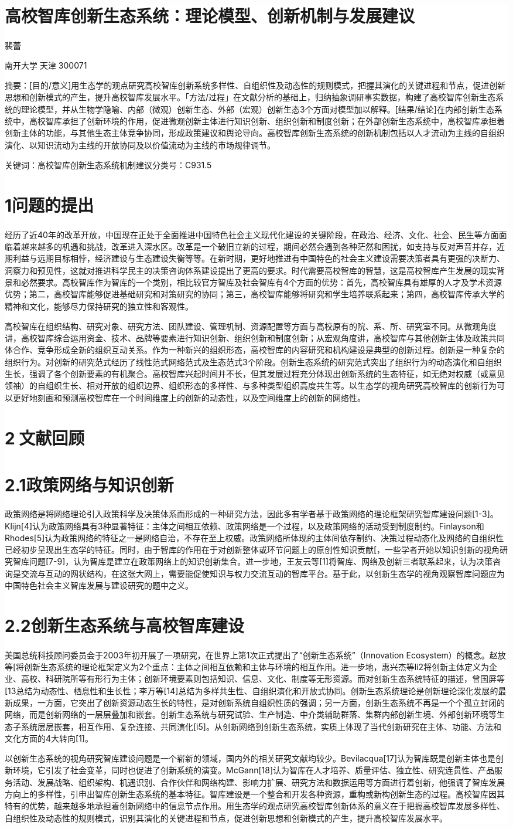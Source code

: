 # 高校智库创新生态系统：理论模型、创新机制与发展建议

裴蕾

南开大学 天津 300071

摘要：[目的/意义]用生态学的观点研究高校智库创新系统多样性、自组织性及动态性的规则模式，把握其演化的关键进程和节点，促进创新思想和创新模式的产生，提升高校智库发展水平。「方法/过程」在文献分析的基础上，归纳抽象调研事实数据，构建了高校智库创新生态系统的理论模型，并从生物学隐喻、内部（微观）创新生态、外部（宏观）创新生态3个方面对模型加以解释。[结果/结论]在内部创新生态系统中，高校智库承担了创新环境的作用，促进微观创新主体进行知识创新、组织创新和制度创新；在外部创新生态系统中，高校智库承担着创新主体的功能，与其他生态主体竞争协同，形成政策建议和舆论导向。高校智库创新生态系统的创新机制包括以人才流动为主线的自组织演化、以知识流动为主线的开放协同及以价值流动为主线的市场规律调节。

关键词：高校智库创新生态系统机制建议分类号：C931.5

# 1问题的提出

经历了近40年的改革开放，中国现在正处于全面推进中国特色社会主义现代化建设的关键阶段，在政治、经济、文化、社会、民生等方面面临着越来越多的机遇和挑战，改革进入深水区。改革是一个破旧立新的过程，期间必然会遇到各种茫然和困扰，如支持与反对声音并存，近期利益与远期目标相悖，经济建设与生态建设失衡等等。在新时期，更好地推进有中国特色的社会主义建设需要决策者具有更强的决断力、洞察力和预见性，这就对推进科学民主的决策咨询体系建设提出了更高的要求。时代需要高校智库的智慧，这是高校智库产生发展的现实背景和必然要求。高校智库作为智库的一个类别，相比较官方智库及社会智库有4个方面的优势：首先，高校智库具有雄厚的人才及学术资源优势；第二，高校智库能够促进基础研究和对策研究的协同；第三，高校智库能够将研究和学生培养联系起来；第四，高校智库传承大学的精神和文化，能够尽力保持研究的独立性和客观性。

高校智库在组织结构、研究对象、研究方法、团队建设、管理机制、资源配置等方面与高校原有的院、系、所、研究室不同。从微观角度讲，高校智库综合运用资金、技术、品牌等要素进行知识创新、组织创新和制度创新；从宏观角度讲，高校智库与其他创新主体及政策共同体合作、竞争形成全新的组织互动关系。作为一种新兴的组织形态，高校智库的内容研究和机构建设是典型的创新过程。创新是一种复杂的组织行为。对创新的研究范式经历了线性范式网络范式及生态范式3个阶段。创新生态系统的研究范式突出了组织行为的动态演化和自组织生长，强调了各个创新要素的有机聚合。高校智库兴起时间并不长，但其发展过程充分体现出创新系统的生态特征，如无绝对权威（或意见领袖）的自组织生长、相对开放的组织边界、组织形态的多样性、与多种类型组织高度共生等。以生态学的视角研究高校智库的创新行为可以更好地刻画和预测高校智库在一个时间维度上的创新的动态性，以及空间维度上的创新的网络性。

# 2 文献回顾

# 2.1政策网络与知识创新

政策网络是将网络理论引入政策科学及决策体系而形成的一种研究方法，因此多有学者基于政策网络的理论框架研究智库建设问题[1-3]。Klijn[4]认为政策网络具有3种显著特征：主体之间相互依赖、政策网络是一个过程，以及政策网络的活动受到制度制约。Finlayson和Rhodes[5]认为政策网络的特征之一是网络自治，不存在至上权威。政策网络所体现的主体间依存制约、决策过程动态化及网络的自组织性已经初步呈现出生态学的特征。同时，由于智库的作用在于对创新整体或环节问题上的原创性知识贡献[，一些学者开始以知识创新的视角研究智库问题[7-9]，认为智库是建立在政策网络上的知识创新集合。进一步地，王友云等[1]将智库、网络及创新三者联系起来，认为决策咨询是交流与互动的网状结构，在这张大网上，需要能促使知识与权力交流互动的智库平台。基于此，以创新生态学的视角观察智库问题应为中国特色社会主义智库发展与建设研究的题中之义。

# 2.2创新生态系统与高校智库建设

美国总统科技顾问委员会于2003年初开展了一项研究，在世界上第1次正式提出了“创新生态系统”（Innovation Ecosystem）的概念。赵放等[将创新生态系统的理论框架定义为2个重点：主体之间相互依赖和主体与环境的相互作用。进一步地，惠兴杰等li2将创新主体定义为企业、高校、科研院所等有形行为主体；创新环境要素则包括知识、信息、文化、制度等无形资源。而对创新生态系统特征的描述，曾国屏等[13总结为动态性、栖息性和生长性；李万等[14]总结为多样共生性、自组织演化和开放式协同。创新生态系统理论是创新理论深化发展的最新成果，一方面，它突出了创新资源动态生长的特性，是对创新系统自组织性质的强调；另一方面，创新生态系统不再是一个个孤立封闭的网络，而是创新网络的一层层叠加和嵌套。创新生态系统与研究试验、生产制造、中介类辅助群落、集群内部创新生境、外部创新环境等生态子系统层层嵌套，相互作用、复杂连接、共同演化[i5]。从创新网络到创新生态系统，实质上体现了当代创新研究在主体、功能、方法和文化方面的4大转向[1]。

以创新生态系统的视角研究智库建设问题是一个崭新的领域，国内外的相关研究文献均较少。Bevilacqua[17]认为智库既是创新主体也是创新环境，它引发了社会变革，同时也促进了创新系统的演变。McGann[18]认为智库在人才培养、质量评估、独立性、研究连贯性、产品服务活动、发展战略、组织架构、机遇识别、合作伙伴和网络构建、影响力扩展、研究方法和数据运用等方面进行着创新，他强调了智库发展方向上的多样性，引申出智库创新生态系统的基本特征。智库建设是一个整合和开发各种资源，重构或新构创新生态的过程。高校智库因其特有的优势，越来越多地承担着创新网络中的信息节点作用。用生态学的观点研究高校智库创新体系的意义在于把握高校智库发展多样性、自组织性及动态性的规则模式，识别其演化的关键进程和节点，促进创新思想和创新模式的产生，提升高校智库发展水平。
